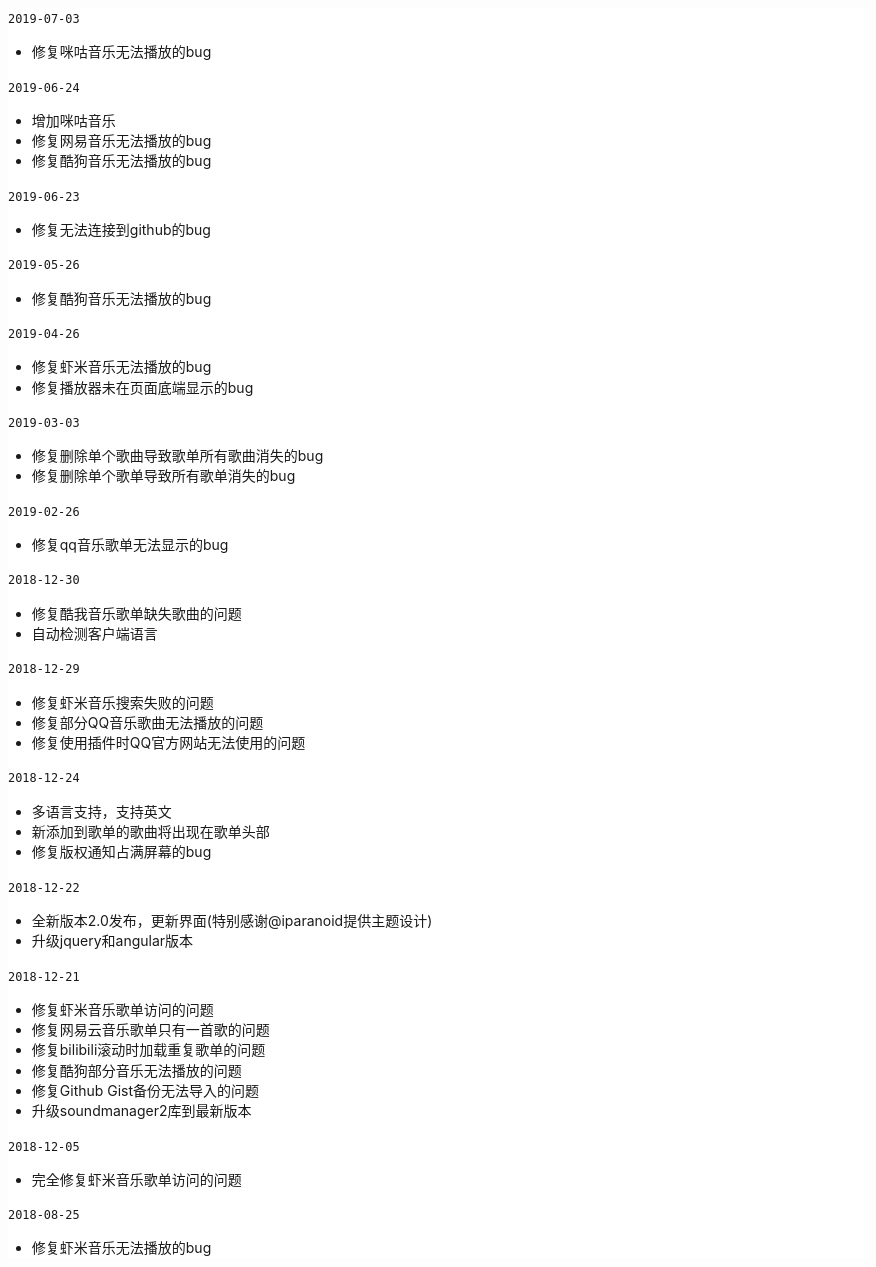 `2019-07-03`
* 修复咪咕音乐无法播放的bug

`2019-06-24`
* 增加咪咕音乐
* 修复网易音乐无法播放的bug
* 修复酷狗音乐无法播放的bug

`2019-06-23`
* 修复无法连接到github的bug

`2019-05-26`
* 修复酷狗音乐无法播放的bug

`2019-04-26`
* 修复虾米音乐无法播放的bug
* 修复播放器未在页面底端显示的bug

`2019-03-03`
* 修复删除单个歌曲导致歌单所有歌曲消失的bug
* 修复删除单个歌单导致所有歌单消失的bug

`2019-02-26`
* 修复qq音乐歌单无法显示的bug

`2018-12-30`
* 修复酷我音乐歌单缺失歌曲的问题
* 自动检测客户端语言

`2018-12-29`
* 修复虾米音乐搜索失败的问题
* 修复部分QQ音乐歌曲无法播放的问题
* 修复使用插件时QQ官方网站无法使用的问题

`2018-12-24`
* 多语言支持，支持英文
* 新添加到歌单的歌曲将出现在歌单头部
* 修复版权通知占满屏幕的bug

`2018-12-22`
* 全新版本2.0发布，更新界面(特别感谢@iparanoid提供主题设计)
* 升级jquery和angular版本

`2018-12-21`
* 修复虾米音乐歌单访问的问题
* 修复网易云音乐歌单只有一首歌的问题
* 修复bilibili滚动时加载重复歌单的问题
* 修复酷狗部分音乐无法播放的问题
* 修复Github Gist备份无法导入的问题
* 升级soundmanager2库到最新版本

`2018-12-05`
* 完全修复虾米音乐歌单访问的问题

`2018-08-25`
* 修复虾米音乐无法播放的bug
